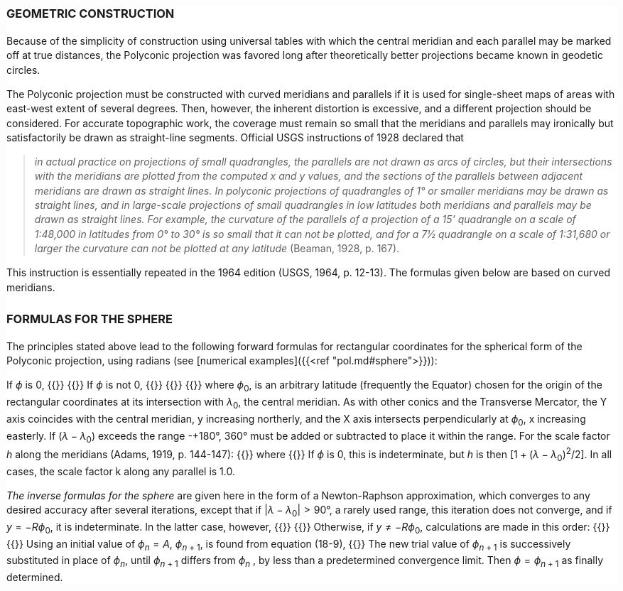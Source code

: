 ### GEOMETRIC CONSTRUCTION
Because of the simplicity of construction using universal tables with which the central meridian and each parallel may be marked off at true distances, the Polyconic projection was favored long after theoretically better projections became known in geodetic circles.

The Polyconic projection must be constructed with curved meridians and parallels if it is used for single-sheet maps of areas with east-west extent of several degrees. Then, however, the inherent distortion is excessive, and a different projection should be considered. For accurate topographic work, the coverage must remain so small that the meridians and parallels may ironically but satisfactorily be drawn as straight-line segments. Official USGS instructions of 1928 declared that
> _in actual practice on projections of small quadrangles, the parallels are not drawn as arcs of circles, but their intersections with the meridians are plotted from the computed x and y values, and the sections of the parallels between adjacent meridians are drawn as straight lines. In polyconic projections of quadrangles of 1° or smaller meridians may be drawn as straight lines, and in large-scale projections of small quadrangles in low latitudes both meridians and parallels may be drawn as straight lines. For example, the curvature of the parallels of a projection of a 15' quadrangle on a scale of 1:48,000 in latitudes from 0° to 30° is so small that it can not be plotted, and for a 7½ quadrangle on a scale of 1:31,680 or larger the curvature can not be plotted at any latitude_ (Beaman, 1928, p. 167).

This instruction is essentially repeated in the 1964 edition (USGS, 1964, p. 12-13). The formulas given below are based on curved meridians.

### FORMULAS FOR THE SPHERE
The principles stated above lead to the following forward formulas for rectangular coordinates for the spherical form of the Polyconic projection, using radians
(see [numerical examples]({{<ref "pol.md#sphere">}})):

If $\phi$ is 0,
{{<math tag="7-1">}}x = R (\lambda - \lambda_0) {{</math>}}
{{<math tag="18-1">}} y=-R\phi_0 {{</math>}}
If $\phi$ is not 0,
{{<math tag="18-2">}} E = (\lambda - \lambda_0)\sin\phi {{</math>}}
{{<math tag="18-3">}} x = R\cot\phi\sin{E}{{</math>}}
{{<math tag="18-4">}} y = R[\phi-\phi_0+\cot\phi\,(1-\cos{E})]{{</math>}}
where $\phi_0$, is an arbitrary latitude (frequently the Equator) chosen for the origin of the rectangular coordinates at its intersection with $\lambda_0$, the central meridian. As with other conics and the Transverse Mercator, the Y axis coincides with the central meridian, y increasing northerly, and the X axis intersects perpendicularly at $\phi_0$, x increasing easterly. If $(\lambda - \lambda_0)$ exceeds the range -+180°, 360° must be added or subtracted to place it within the range. For the scale factor $h$ along the meridians (Adams, 1919, p. 144-147):
{{<math tag="18-5">}} h = (1-\cos^2\phi\cos{E})/(\sin^2\phi\cos{D}){{</math>}}
where
{{<math tag="18-6">}} D = \arctan[(E-\sin{E})/(\sec^2\phi-\cos{E})] {{</math>}}
If $\phi$ is 0, this is indeterminate, but $h$ is then $[1+ (\lambda - \lambda_0)^2/2]$. In all cases, the scale factor k along any parallel is 1.0.

_The inverse formulas for the sphere_ are given here in the form of a Newton-Raphson approximation, which converges to any desired accuracy after several iterations, except that if $|\lambda - \lambda_0|>90°$, a rarely used range, this iteration does not converge, and if $y = -R\phi_0$, it is indeterminate. In the latter case, however,
{{<math>}} \phi = 0 {{</math>}}
{{<math tag="7-5">}} \lambda = x/R + \lambda_0 {{</math>}}
Otherwise, if $y \ne -R\phi_0$, calculations are made in this order:
{{<math tag="18-7">}} A = \phi_0 + y/R {{</math>}}
{{<math tag="18-8">}} B = x^2/R^2+A^2 {{</math>}}
Using an initial value of $\phi_n=A$, $\phi_{n+1}$, is found from equation (18-9),
{{<math tag="18-9">}}\begin{align}
    \phi_{n+1} =& \phi_n-[A(\phi_n\tan\phi_n+1)-\phi_n-1/2(\phi_n^2+B)\tan\phi_n]/ \\
                & [(\phi_n-A)/\tan\phi_n-1]
\end{align} {{</math>}}
The new trial value of $\phi_{n+1}$ is successively substituted in place of $\phi_n$, until $\phi_{n+1}$ differs from $\phi_n$ , by less than a predetermined convergence limit. Then $\phi = \phi_{n+1}$ as finally determined.

[^4]: For Hawaii, the standard parallels are lats. 20° 40' and 23° 20' N.; the corresponding base map was not prepared for Alaska.